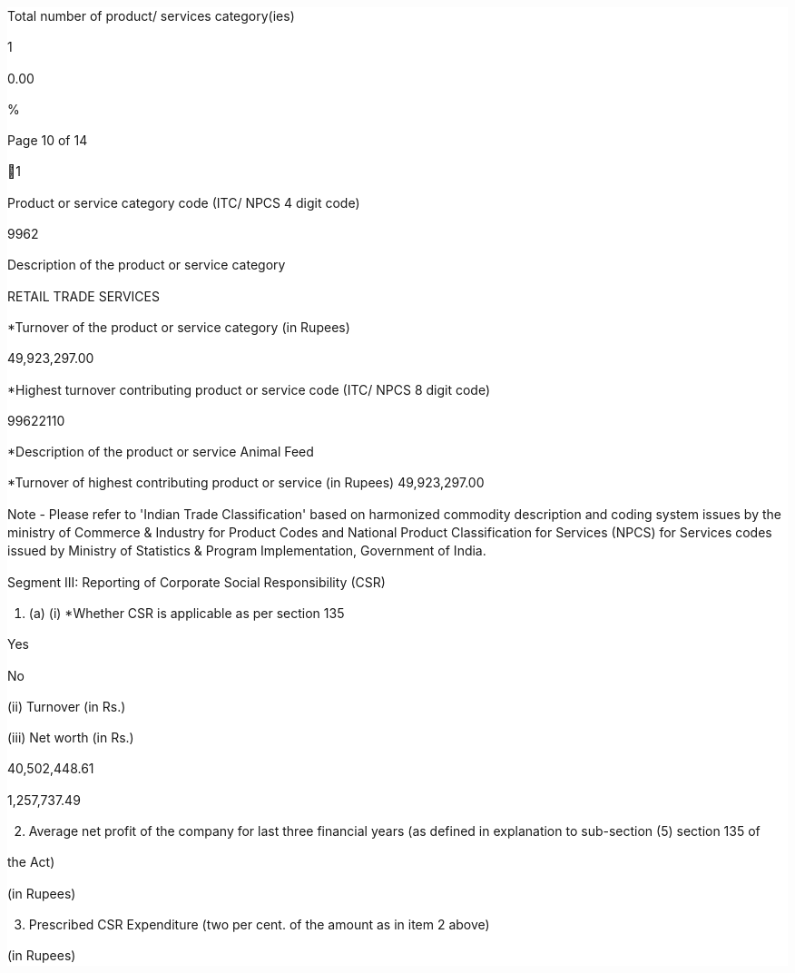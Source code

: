 Total number of product/ services category(ies)

1

0.00

%

Page 10 of 14

1

Product or service category code (ITC/ NPCS 4 digit code)

9962

Description of the product or service category

RETAIL TRADE SERVICES

*Turnover of the product or service category (in Rupees)

49,923,297.00

*Highest turnover contributing product or service code (ITC/ NPCS 8 digit code)

99622110

*Description of the product or service Animal Feed

*Turnover of highest contributing product or service (in Rupees) 49,923,297.00

Note - Please refer to 'Indian Trade Classification' based on harmonized commodity description and coding system issues by the ministry
of Commerce & Industry for Product Codes and National Product Classification for Services (NPCS) for Services codes issued by Ministry
of Statistics & Program Implementation, Government of India.

Segment III: Reporting of Corporate Social Responsibility (CSR)

1. (a) (i) *Whether CSR is applicable as per section 135

Yes

No

(ii) Turnover (in Rs.)

(iii) Net worth (in Rs.)

40,502,448.61

1,257,737.49

2.  Average net profit of the company for last three financial years (as defined in explanation to sub-section (5) section 135 of

the Act)

(in Rupees)

3. Prescribed CSR Expenditure (two per cent. of the amount as in item 2 above)

(in Rupees)

